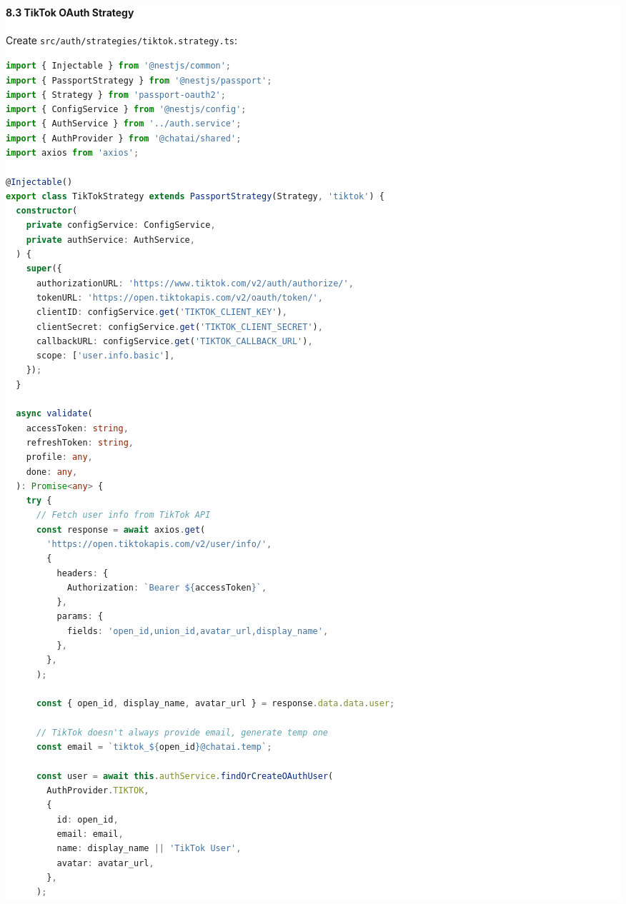 #### 8.3 TikTok OAuth Strategy

Create `src/auth/strategies/tiktok.strategy.ts`:

```typescript
import { Injectable } from '@nestjs/common';
import { PassportStrategy } from '@nestjs/passport';
import { Strategy } from 'passport-oauth2';
import { ConfigService } from '@nestjs/config';
import { AuthService } from '../auth.service';
import { AuthProvider } from '@chatai/shared';
import axios from 'axios';

@Injectable()
export class TikTokStrategy extends PassportStrategy(Strategy, 'tiktok') {
  constructor(
    private configService: ConfigService,
    private authService: AuthService,
  ) {
    super({
      authorizationURL: 'https://www.tiktok.com/v2/auth/authorize/',
      tokenURL: 'https://open.tiktokapis.com/v2/oauth/token/',
      clientID: configService.get('TIKTOK_CLIENT_KEY'),
      clientSecret: configService.get('TIKTOK_CLIENT_SECRET'),
      callbackURL: configService.get('TIKTOK_CALLBACK_URL'),
      scope: ['user.info.basic'],
    });
  }

  async validate(
    accessToken: string,
    refreshToken: string,
    profile: any,
    done: any,
  ): Promise<any> {
    try {
      // Fetch user info from TikTok API
      const response = await axios.get(
        'https://open.tiktokapis.com/v2/user/info/',
        {
          headers: {
            Authorization: `Bearer ${accessToken}`,
          },
          params: {
            fields: 'open_id,union_id,avatar_url,display_name',
          },
        },
      );

      const { open_id, display_name, avatar_url } = response.data.data.user;

      // TikTok doesn't always provide email, generate temp one
      const email = `tiktok_${open_id}@chatai.temp`;

      const user = await this.authService.findOrCreateOAuthUser(
        AuthProvider.TIKTOK,
        {
          id: open_id,
          email: email,
          name: display_name || 'TikTok User',
          avatar: avatar_url,
        },
      );

```